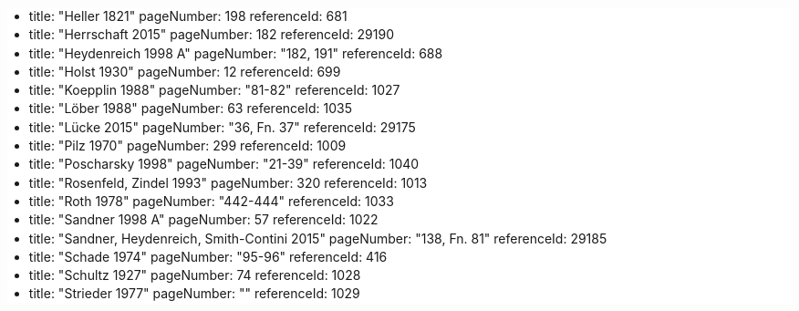  - 
   title: "Heller 1821"
  pageNumber: 198
  referenceId: 681
 - 
   title: "Herrschaft 2015"
  pageNumber: 182
  referenceId: 29190
 - 
   title: "Heydenreich 1998 A"
  pageNumber: "182, 191"
  referenceId: 688
 - 
   title: "Holst 1930"
  pageNumber: 12
  referenceId: 699
 - 
   title: "Koepplin 1988"
  pageNumber: "81-82"
  referenceId: 1027
 - 
   title: "Löber 1988"
  pageNumber: 63
  referenceId: 1035
 - 
   title: "Lücke 2015"
  pageNumber: "36, Fn. 37"
  referenceId: 29175
 - 
   title: "Pilz 1970"
  pageNumber: 299
  referenceId: 1009
 - 
   title: "Poscharsky 1998"
  pageNumber: "21-39"
  referenceId: 1040
 - 
   title: "Rosenfeld, Zindel 1993"
  pageNumber: 320
  referenceId: 1013
 - 
   title: "Roth 1978"
  pageNumber: "442-444"
  referenceId: 1033
 - 
   title: "Sandner 1998 A"
  pageNumber: 57
  referenceId: 1022
 - 
   title: "Sandner, Heydenreich, Smith-Contini 2015"
  pageNumber: "138, Fn. 81"
  referenceId: 29185
 - 
   title: "Schade 1974"
  pageNumber: "95-96"
  referenceId: 416
 - 
   title: "Schultz 1927"
  pageNumber: 74
  referenceId: 1028
 - 
   title: "Strieder 1977"
  pageNumber: ""
  referenceId: 1029